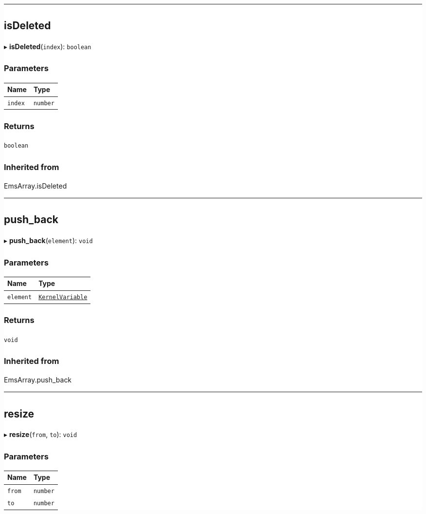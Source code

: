 ___

## isDeleted

▸ **isDeleted**(`index`): `boolean`

### Parameters

| Name | Type |
| :------ | :------ |
| `index` | `number` |

### Returns

`boolean`

### Inherited from

EmsArray.isDeleted

___

## push\_back

▸ **push_back**(`element`): `void`

### Parameters

| Name | Type |
| :------ | :------ |
| `element` | [`KernelVariable`](../interfaces/typings_kernel.KernelVariable.md) |

### Returns

`void`

### Inherited from

EmsArray.push\_back

___

## resize

▸ **resize**(`from`, `to`): `void`

### Parameters

| Name | Type |
| :------ | :------ |
| `from` | `number` |
| `to` | `number` |
